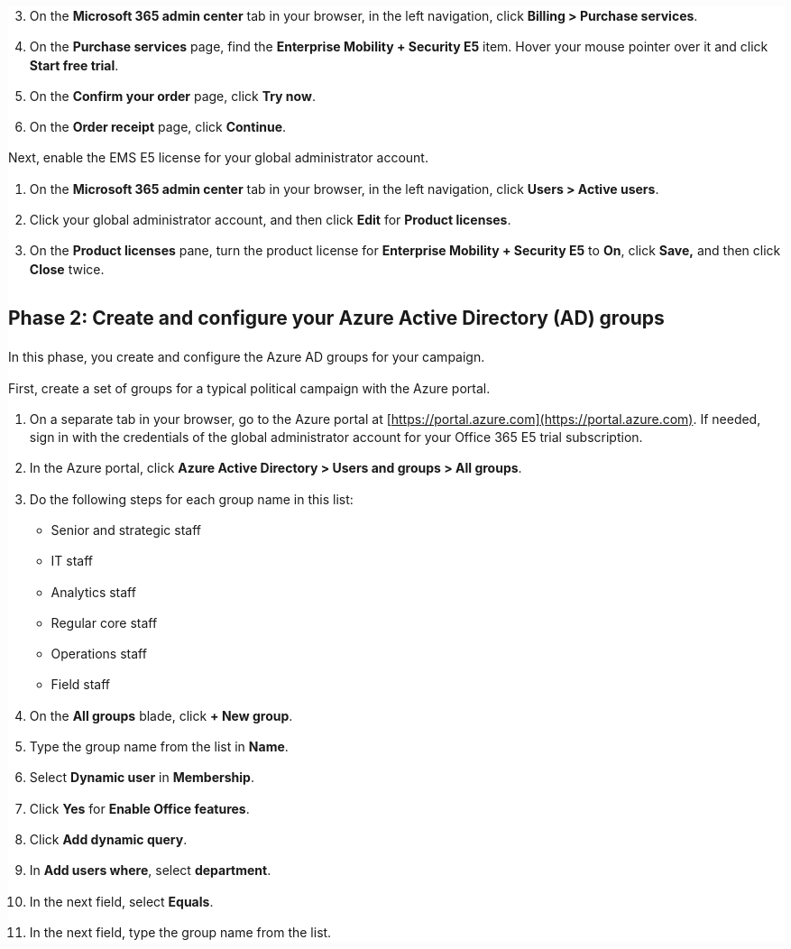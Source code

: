 3. On the **Microsoft 365 admin center** tab in your browser, in the left navigation, click **Billing > Purchase services**.

4. On the **Purchase services** page, find the **Enterprise Mobility + Security E5** item. Hover your mouse pointer over it and click **Start free trial**.

5. On the **Confirm your order** page, click **Try now**.

6. On the **Order receipt** page, click **Continue**.

Next, enable the EMS E5 license for your global administrator account.

1. On the **Microsoft 365 admin center** tab in your browser, in the left navigation, click **Users > Active users**.

2. Click your global administrator account, and then click **Edit** for **Product licenses**.

3. On the **Product licenses** pane, turn the product license for **Enterprise Mobility + Security E5** to **On**, click **Save,** and then click **Close** twice.

## Phase 2: Create and configure your Azure Active Directory (AD) groups

In this phase, you create and configure the Azure AD groups for your campaign.

First, create a set of groups for a typical political campaign with the Azure portal.

1. On a separate tab in your browser, go to the Azure portal at [https://portal.azure.com](https://portal.azure.com). If needed, sign in with the credentials of the global administrator account for your Office 365 E5 trial subscription.

2. In the Azure portal, click **Azure Active Directory > Users and groups > All groups**.

3. Do the following steps for each group name in this list:

   - Senior and strategic staff

   - IT staff

   - Analytics staff

   - Regular core staff

   - Operations staff

   - Field staff

1. On the **All groups** blade, click **+ New group**.

2. Type the group name from the list in **Name**.

3. Select **Dynamic user** in **Membership**.

4. Click **Yes** for **Enable Office features**.

5. Click **Add dynamic query**.

6. In **Add users where**, select **department**.

7. In the next field, select **Equals**.

8. In the next field, type the group name from the list.
